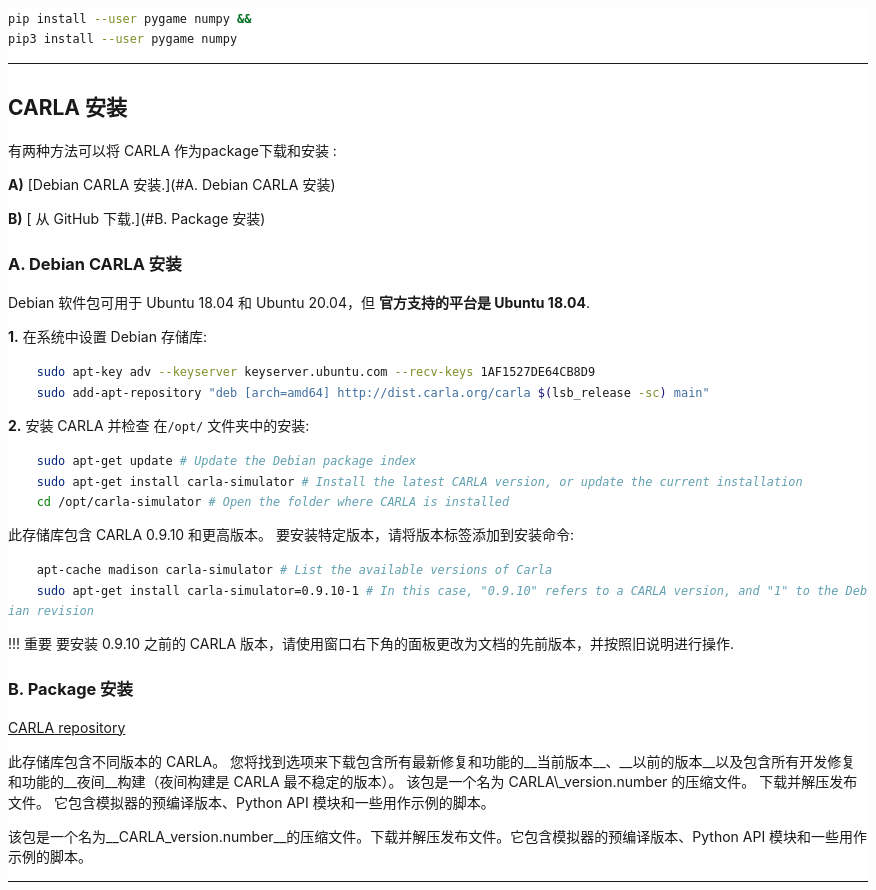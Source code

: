 ```sh
pip install --user pygame numpy &&
pip3 install --user pygame numpy
```

---
## CARLA 安装

有两种方法可以将 CARLA 作为package下载和安装 :

__A)__ [Debian CARLA 安装.](#A. Debian CARLA 安装)

__B)__ [ 从 GitHub 下载.](#B. Package 安装) 

### A. Debian CARLA 安装

Debian 软件包可用于 Ubuntu 18.04 和 Ubuntu 20.04，但 __官方支持的平台是 Ubuntu 18.04__.

__1.__ 在系统中设置 Debian 存储库:
```sh
    sudo apt-key adv --keyserver keyserver.ubuntu.com --recv-keys 1AF1527DE64CB8D9
    sudo add-apt-repository "deb [arch=amd64] http://dist.carla.org/carla $(lsb_release -sc) main"
```

__2.__ 安装 CARLA 并检查 在`/opt/` 文件夹中的安装:
```sh
    sudo apt-get update # Update the Debian package index
    sudo apt-get install carla-simulator # Install the latest CARLA version, or update the current installation
    cd /opt/carla-simulator # Open the folder where CARLA is installed
```

此存储库包含 CARLA 0.9.10 和更高版本。 要安装特定版本，请将版本标签添加到安装命令:  
```sh
    apt-cache madison carla-simulator # List the available versions of Carla
    sudo apt-get install carla-simulator=0.9.10-1 # In this case, "0.9.10" refers to a CARLA version, and "1" to the Debian revision
```

!!! 重要
    要安装 0.9.10 之前的 CARLA 版本，请使用窗口右下角的面板更改为文档的先前版本，并按照旧说明进行操作.  

### B. Package 安装

<div class="build-buttons">
<p>
<a href="https://github.com/carla-simulator/carla/blob/master/Docs/download.md" target="_blank" class="btn btn-neutral" title="Go to the latest CARLA release">
<span class="icon icon-github"></span> CARLA repository</a>
</p>
</div>
此存储库包含不同版本的 CARLA。 您将找到选项来下载包含所有最新修复和功能的__当前版本__、__以前的版本__以及包含所有开发修复和功能的__夜间__构建（夜间构建是 CARLA 最不稳定的版本）。 该包是一个名为 CARLA\_version.number 的压缩文件。 下载并解压发布文件。 它包含模拟器的预编译版本、Python API 模块和一些用作示例的脚本。

该包是一个名为__CARLA_version.number__的压缩文件。下载并解压发布文件。它包含模拟器的预编译版本、Python API 模块和一些用作示例的脚本。

---

[ue4clilink]: https://docs.unrealengine.com/en-US/Programming/Basics/CommandLineArguments
[config]: https://github.com/carla-simulator/carla/blob/master/PythonAPI/util/config.py